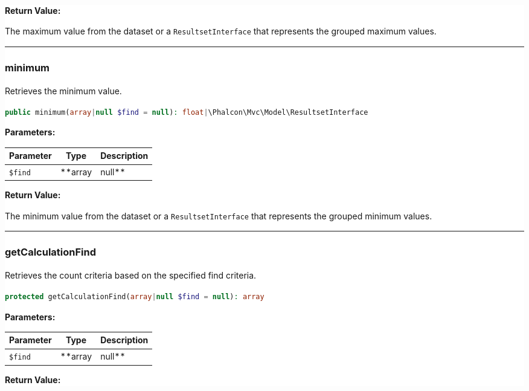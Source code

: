 
**Return Value:**

The maximum value from the dataset
or a `ResultsetInterface` that represents the grouped maximum values.




***

### minimum

Retrieves the minimum value.

```php
public minimum(array|null $find = null): float|\Phalcon\Mvc\Model\ResultsetInterface
```








**Parameters:**

| Parameter | Type | Description |
|-----------|------|-------------|
| `$find` | **array|null** | Optional: The criteria to find the minimum value from.<br />Default: null (will retrieve the `find` from $this->getFind()) |


**Return Value:**

The minimum value from the dataset
or a `ResultsetInterface` that represents the grouped minimum values.




***

### getCalculationFind

Retrieves the count criteria based on the specified find criteria.

```php
protected getCalculationFind(array|null $find = null): array
```








**Parameters:**

| Parameter | Type | Description |
|-----------|------|-------------|
| `$find` | **array|null** | An array of find criteria to filter the results. If null, the default criteria will be used. |


**Return Value:**
